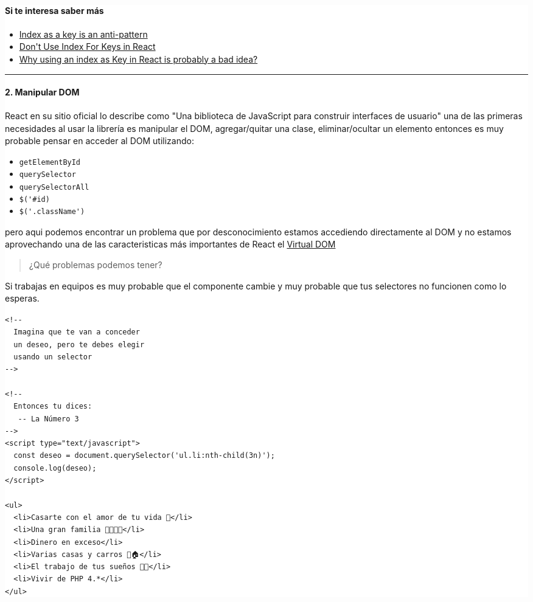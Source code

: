 #### Si te interesa saber más

- <a target="_blank" href="https://medium.com/@robinpokorny/index-as-a-key-is-an-anti-pattern-e0349aece318">Index as a key is an anti-pattern</a>
- <a target="_blank" href="https://menubar.io/react-keys-index">Don't Use Index For Keys in React</a>
- <a targer="_blank" href="https://medium.com/@vraa/why-using-an-index-as-key-in-react-is-probably-a-bad-idea-7543de68b17c">Why using an index as Key in React is probably a bad idea?</a>

<hr/>

#### 2. Manipular DOM

React en su sitio oficial lo describe como "Una biblioteca de JavaScript para construir interfaces de usuario" una de las primeras necesidades al usar la librería es manipular el DOM, agregar/quitar una clase, eliminar/ocultar un elemento entonces es muy probable pensar en acceder al DOM utilizando:

- `getElementById`
- `querySelector`
- `querySelectorAll`
- `$('#id)`
- `$('.className')`

pero aqui podemos encontrar un problema que por desconocimiento estamos accediendo directamente al DOM y no estamos aprovechando una de las caracteristicas más importantes de React el [Virtual DOM](https://es.reactjs.org/docs/faq-internals.html#what-is-the-virtual-dom)

> ¿Qué problemas podemos tener?

Si trabajas en equipos es muy probable que el componente cambie y muy probable que tus selectores no funcionen como lo esperas.

```html{19}
<!-- 
  Imagina que te van a conceder 
  un deseo, pero te debes elegir
  usando un selector
-->

<!--
  Entonces tu dices:
   -- La Número 3
-->
<script type="text/javascript">
  const deseo = document.querySelector('ul.li:nth-child(3n)');
  console.log(deseo);
</script>

<ul>
  <li>Casarte con el amor de tu vida 💒</li>
  <li>Una gran familia 👨‍👩‍👧‍👦</li>
  <li>Dinero en exceso</li>
  <li>Varias casas y carros 🚗🏠</li>
  <li>El trabajo de tus sueños 👩‍💻</li>
  <li>Vivir de PHP 4.*</li>
</ul>
```

